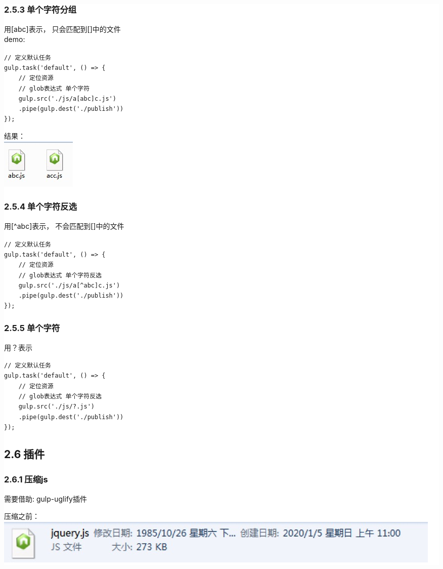 ### 2.5.3 单个字符分组  
用[abc]表示， 只会匹配到[]中的文件  
demo:  
```  
// 定义默认任务  
gulp.task('default', () => {  
	// 定位资源  
	// glob表达式 单个字符  
	gulp.src('./js/a[abc]c.js')  
	.pipe(gulp.dest('./publish'))  
});  
```  

结果：  
<img src="img/20200105_06.jpg">  

### 2.5.4 单个字符反选  
用[^abc]表示， 不会匹配到[]中的文件  
```  
// 定义默认任务  
gulp.task('default', () => {  
	// 定位资源  
	// glob表达式 单个字符反选  
	gulp.src('./js/a[^abc]c.js')  
	.pipe(gulp.dest('./publish'))  
});  
```  

### 2.5.5 单个字符  
用？表示  
```  
// 定义默认任务  
gulp.task('default', () => {  
	// 定位资源  
	// glob表达式 单个字符反选  
	gulp.src('./js/?.js')  
	.pipe(gulp.dest('./publish'))  
});  
```  

## 2.6 插件  
### 2.6.1 压缩js  
需要借助: gulp-uglify插件  

压缩之前：  
<img src="img/20200105_07.jpg">  

